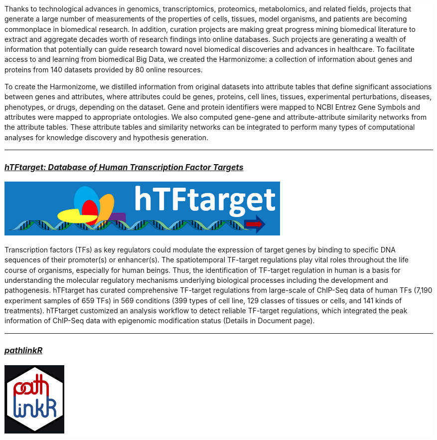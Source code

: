 Thanks to technological advances in genomics, transcriptomics, proteomics, metabolomics, and related fields, projects that generate a large number of measurements of the properties of cells, tissues, model organisms, and patients are becoming commonplace in biomedical research. In addition, curation projects are making great progress mining biomedical literature to extract and aggregate decades worth of research findings into online databases. Such projects are generating a wealth of information that potentially can guide research toward novel biomedical discoveries and advances in healthcare. To facilitate access to and learning from biomedical Big Data, we created the Harmonizome: a collection of information about genes and proteins from 140 datasets provided by 80 online resources.

To create the Harmonizome, we distilled information from original datasets into attribute tables that define significant associations between genes and attributes, where attributes could be genes, proteins, cell lines, tissues, experimental perturbations, diseases, phenotypes, or drugs, depending on the dataset. Gene and protein identifiers were mapped to NCBI Entrez Gene Symbols and attributes were mapped to appropriate ontologies. We also computed gene-gene and attribute-attribute similarity networks from the attribute tables. These attribute tables and similarity networks can be integrated to perform many types of computational analyses for knowledge discovery and hypothesis generation.

***

### [*hTFtarget: Database of Human Transcription Factor Targets*](http://bioinfo.life.hust.edu.cn/hTFtarget#!/)

![htftarget!](/assets/img/htftarget.png)

Transcription factors (TFs) as key regulators could modulate the expression of target genes by binding to specific DNA sequences of their promoter(s) or enhancer(s). The spatiotemporal TF-target regulations play vital roles throughout the life course of organisms, especially for human beings. Thus, the identification of TF-target regulation in human is a basis for understanding the molecular regulatory mechanisms underlying biological processes including the development and pathogenesis. hTFtarget has curated comprehensive TF-target regulations from large-scale of ChIP-Seq data of human TFs (7,190 experiment samples of 659 TFs) in 569 conditions (399 types of cell line, 129 classes of tissues or cells, and 141 kinds of treatments). hTFtarget customized an analysis workflow to detect reliable TF-target regulations, which integrated the peak information of ChIP-Seq data with epigenomic modification status (Details in Document page).

***

### [*pathlinkR*](https://github.com/hancockinformatics/pathlinkR)

![pathlinkr!](/assets/img/pathlinkr.png)
